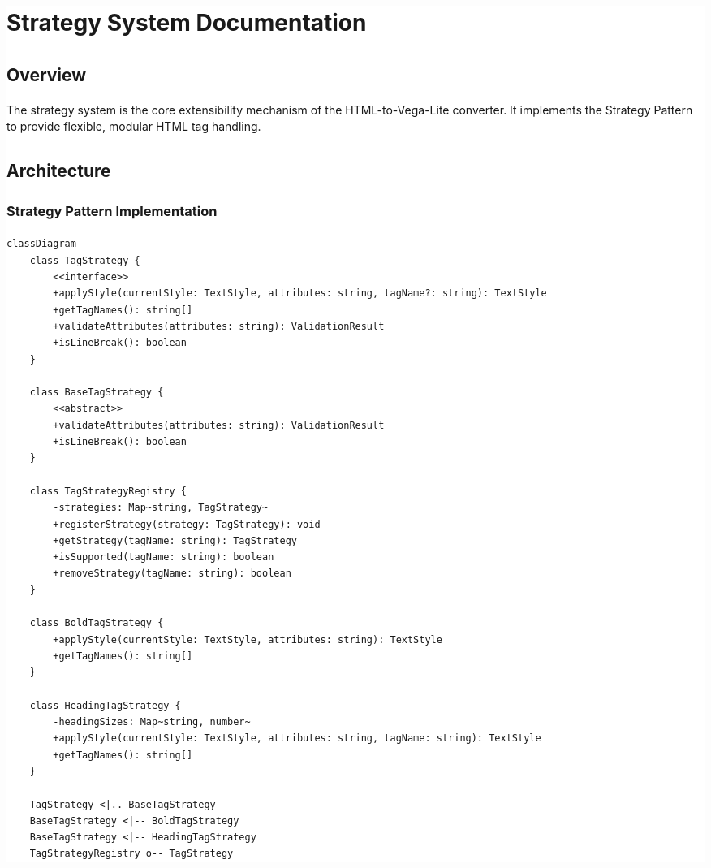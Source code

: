 # Strategy System Documentation

## Overview

The strategy system is the core extensibility mechanism of the HTML-to-Vega-Lite converter. It implements the Strategy Pattern to provide flexible, modular HTML tag handling.

## Architecture

### Strategy Pattern Implementation

```mermaid
classDiagram
    class TagStrategy {
        <<interface>>
        +applyStyle(currentStyle: TextStyle, attributes: string, tagName?: string): TextStyle
        +getTagNames(): string[]
        +validateAttributes(attributes: string): ValidationResult
        +isLineBreak(): boolean
    }
    
    class BaseTagStrategy {
        <<abstract>>
        +validateAttributes(attributes: string): ValidationResult
        +isLineBreak(): boolean
    }
    
    class TagStrategyRegistry {
        -strategies: Map~string, TagStrategy~
        +registerStrategy(strategy: TagStrategy): void
        +getStrategy(tagName: string): TagStrategy
        +isSupported(tagName: string): boolean
        +removeStrategy(tagName: string): boolean
    }
    
    class BoldTagStrategy {
        +applyStyle(currentStyle: TextStyle, attributes: string): TextStyle
        +getTagNames(): string[]
    }
    
    class HeadingTagStrategy {
        -headingSizes: Map~string, number~
        +applyStyle(currentStyle: TextStyle, attributes: string, tagName: string): TextStyle
        +getTagNames(): string[]
    }
    
    TagStrategy <|.. BaseTagStrategy
    BaseTagStrategy <|-- BoldTagStrategy
    BaseTagStrategy <|-- HeadingTagStrategy
    TagStrategyRegistry o-- TagStrategy
```
